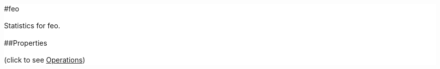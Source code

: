 #feo



Statistics for feo.





##Properties 

<span>(click to see [Operations](#operations))</span>




